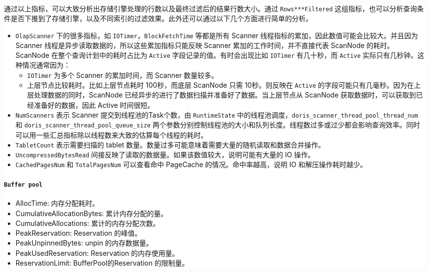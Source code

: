 通过以上指标，可以大致分析出存储引擎处理的行数以及最终过滤后的结果行数大小。通过 `Rows***Filtered` 这组指标，也可以分析查询条件是否下推到了存储引擎，以及不同索引的过滤效果。此外还可以通过以下几个方面进行简单的分析。

- `OlapScanner` 下的很多指标，如 `IOTimer`，`BlockFetchTime` 等都是所有 Scanner 线程指标的累加，因此数值可能会比较大。并且因为 Scanner 线程是异步读取数据的，所以这些累加指标只能反映 Scanner 累加的工作时间，并不直接代表 ScanNode 的耗时。ScanNode 在整个查询计划中的耗时占比为 `Active` 字段记录的值。有时会出现比如 `IOTimer` 有几十秒，而 `Active` 实际只有几秒钟。这种情况通常因为：
	- `IOTimer` 为多个 Scanner 的累加时间，而 Scanner 数量较多。
	- 上层节点比较耗时。比如上层节点耗时 100秒，而底层 ScanNode 只需 10秒。则反映在 `Active` 的字段可能只有几毫秒。因为在上层处理数据的同时，ScanNode 已经异步的进行了数据扫描并准备好了数据。当上层节点从 ScanNode 获取数据时，可以获取到已经准备好的数据，因此 Active 时间很短。
- `NumScanners` 表示 Scanner 提交到线程池的Task个数，由 `RuntimeState` 中的线程池调度，`doris_scanner_thread_pool_thread_num` 和 `doris_scanner_thread_pool_queue_size` 两个参数分别控制线程池的大小和队列长度。线程数过多或过少都会影响查询效率。同时可以用一些汇总指标除以线程数来大致的估算每个线程的耗时。
- `TabletCount` 表示需要扫描的 tablet 数量。数量过多可能意味着需要大量的随机读取和数据合并操作。
- `UncompressedBytesRead` 间接反映了读取的数据量。如果该数值较大，说明可能有大量的 IO 操作。
- `CachedPagesNum` 和 `TotalPagesNum` 可以查看命中 PageCache 的情况。命中率越高，说明 IO 和解压操作耗时越少。

#### `Buffer pool`
 - AllocTime: 内存分配耗时。
 - CumulativeAllocationBytes: 累计内存分配的量。
 - CumulativeAllocations: 累计的内存分配次数。
 - PeakReservation: Reservation 的峰值。
 - PeakUnpinnedBytes: unpin 的内存数据量。
 - PeakUsedReservation: Reservation 的内存使用量。
 - ReservationLimit: BufferPool的Reservation 的限制量。

